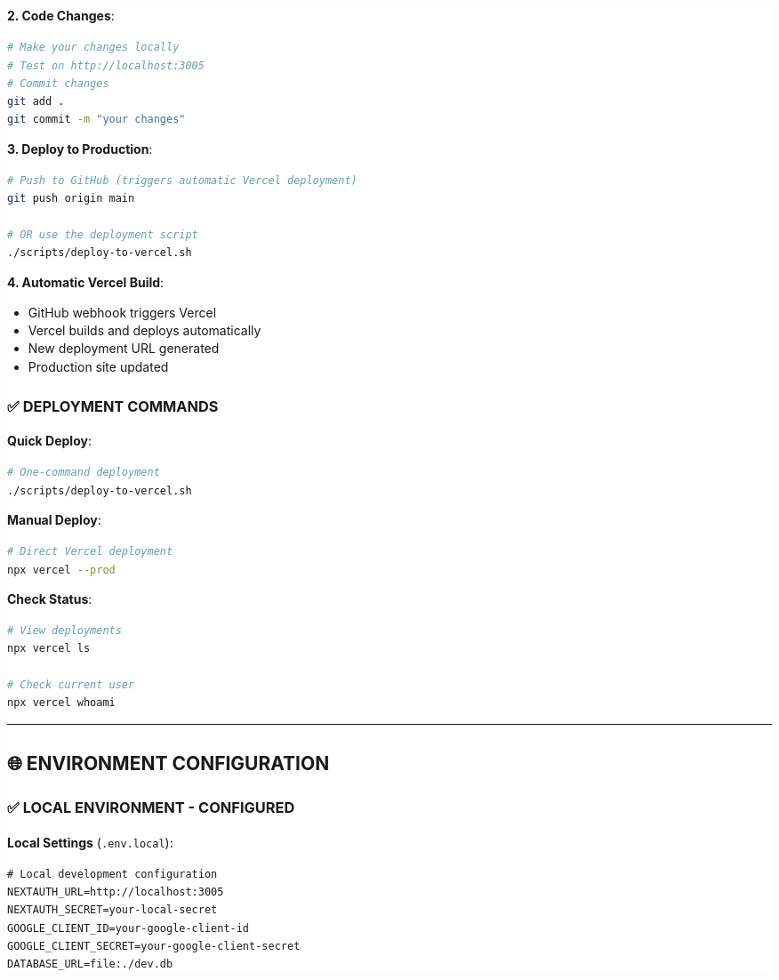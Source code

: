 **2. Code Changes**:
```bash
# Make your changes locally
# Test on http://localhost:3005
# Commit changes
git add .
git commit -m "your changes"
```

**3. Deploy to Production**:
```bash
# Push to GitHub (triggers automatic Vercel deployment)
git push origin main

# OR use the deployment script
./scripts/deploy-to-vercel.sh
```

**4. Automatic Vercel Build**:
- GitHub webhook triggers Vercel
- Vercel builds and deploys automatically
- New deployment URL generated
- Production site updated

### **✅ DEPLOYMENT COMMANDS**

**Quick Deploy**:
```bash
# One-command deployment
./scripts/deploy-to-vercel.sh
```

**Manual Deploy**:
```bash
# Direct Vercel deployment
npx vercel --prod
```

**Check Status**:
```bash
# View deployments
npx vercel ls

# Check current user
npx vercel whoami
```

---

## 🌐 **ENVIRONMENT CONFIGURATION**

### **✅ LOCAL ENVIRONMENT** - **CONFIGURED**

**Local Settings** (`.env.local`):
```env
# Local development configuration
NEXTAUTH_URL=http://localhost:3005
NEXTAUTH_SECRET=your-local-secret
GOOGLE_CLIENT_ID=your-google-client-id
GOOGLE_CLIENT_SECRET=your-google-client-secret
DATABASE_URL=file:./dev.db
```
